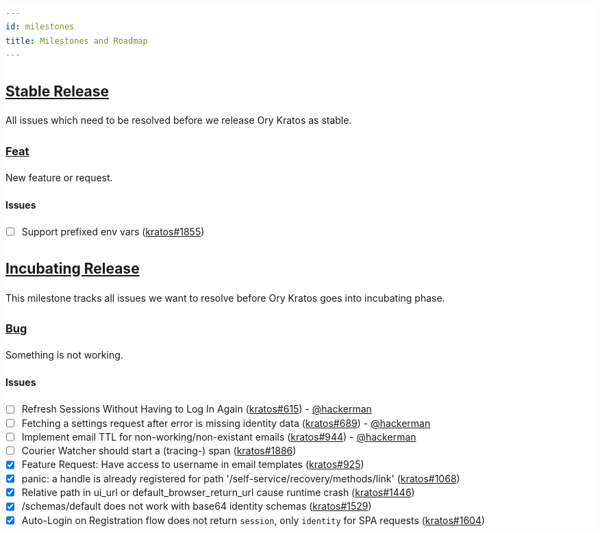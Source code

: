 ```yaml
---
id: milestones
title: Milestones and Roadmap
---
```


## [Stable Release](https://github.com/ory/kratos/milestone/15)

All issues which need to be resolved before we release Ory Kratos as stable.

### [Feat](https://github.com/ory/kratos/labels/feat)

New feature or request.

#### Issues

- [ ] Support prefixed env vars
      ([kratos#1855](https://github.com/ory/kratos/issues/1855))

## [Incubating Release](https://github.com/ory/kratos/milestone/14)

This milestone tracks all issues we want to resolve before Ory Kratos goes into
incubating phase.

### [Bug](https://github.com/ory/kratos/labels/bug)

Something is not working.

#### Issues

- [ ] Refresh Sessions Without Having to Log In Again
      ([kratos#615](https://github.com/ory/kratos/issues/615)) -
      [@hackerman](https://github.com/aeneasr)
- [ ] Fetching a settings request after error is missing identity data
      ([kratos#689](https://github.com/ory/kratos/issues/689)) -
      [@hackerman](https://github.com/aeneasr)
- [ ] Implement email TTL for non-working/non-existant emails
      ([kratos#944](https://github.com/ory/kratos/issues/944)) -
      [@hackerman](https://github.com/aeneasr)
- [ ] Courier Watcher should start a (tracing-) span
      ([kratos#1886](https://github.com/ory/kratos/issues/1886))
- [x] Feature Request: Have access to username in email templates
      ([kratos#925](https://github.com/ory/kratos/issues/925))
- [x] panic: a handle is already registered for path
      '/self-service/recovery/methods/link'
      ([kratos#1068](https://github.com/ory/kratos/issues/1068))
- [x] Relative path in ui_url or default_browser_return_url cause runtime crash
      ([kratos#1446](https://github.com/ory/kratos/issues/1446))
- [x] /schemas/default does not work with base64 identity schemas
      ([kratos#1529](https://github.com/ory/kratos/issues/1529))
- [x] Auto-Login on Registration flow does not return `session`, only `identity`
      for SPA requests
      ([kratos#1604](https://github.com/ory/kratos/issues/1604))
